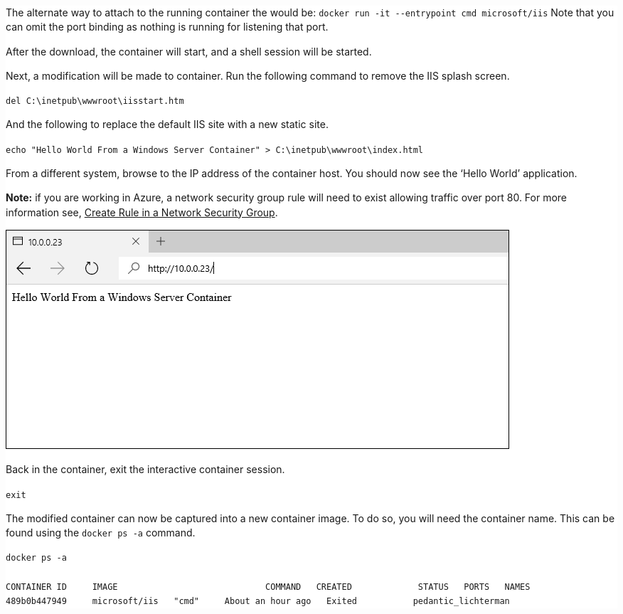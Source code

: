 The alternate way to attach to the running container the would be:
`docker run -it --entrypoint cmd microsoft/iis`
Note that you can omit the port binding as nothing is running for listening that port.



After the download, the container will start, and a shell session will be started.

Next, a modification will be made to container. Run the following command to remove the IIS splash screen.

```none
del C:\inetpub\wwwroot\iisstart.htm
```

And the following to replace the default IIS site with a new static site.

```none
echo "Hello World From a Windows Server Container" > C:\inetpub\wwwroot\index.html
```

From a different system, browse to the IP address of the container host. You should now see the ‘Hello World’ application.

**Note:** if you are working in Azure, a network security group rule will need to exist allowing traffic over port 80. For more information see, [Create Rule in a Network Security Group]( https://azure.microsoft.com/en-us/documentation/articles/virtual-networks-create-nsg-arm-pportal/#create-rules-in-an-existing-nsg).

![](media/hello.png)

Back in the container, exit the interactive container session.

```none
exit
```

The modified container can now be captured into a new container image. To do so, you will need the container name. This can be found using the `docker ps -a` command.

```none
docker ps -a

CONTAINER ID     IMAGE                             COMMAND   CREATED             STATUS   PORTS   NAMES
489b0b447949     microsoft/iis   "cmd"     About an hour ago   Exited           pedantic_lichterman
```

